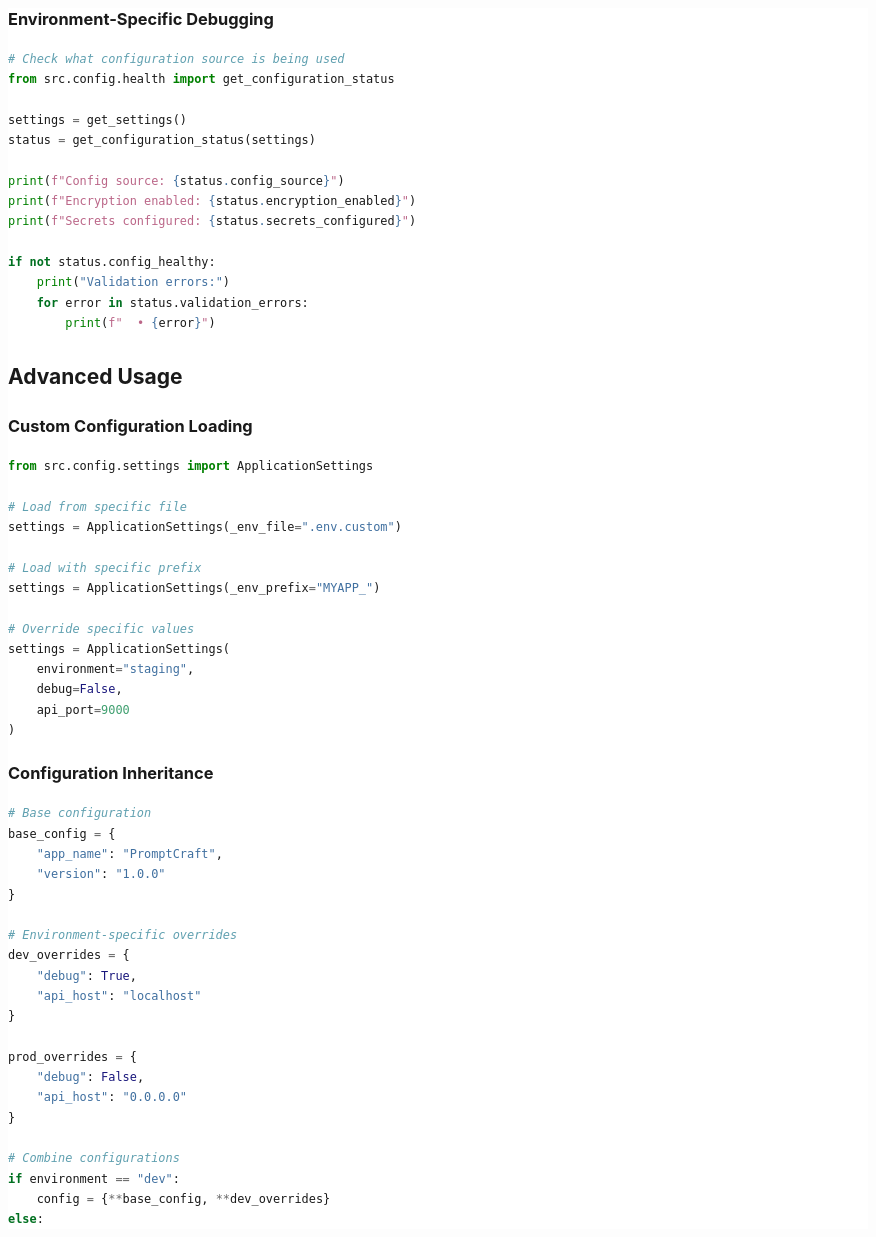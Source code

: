### Environment-Specific Debugging

```python
# Check what configuration source is being used
from src.config.health import get_configuration_status

settings = get_settings()
status = get_configuration_status(settings)

print(f"Config source: {status.config_source}")
print(f"Encryption enabled: {status.encryption_enabled}")
print(f"Secrets configured: {status.secrets_configured}")

if not status.config_healthy:
    print("Validation errors:")
    for error in status.validation_errors:
        print(f"  • {error}")
```

## Advanced Usage

### Custom Configuration Loading

```python
from src.config.settings import ApplicationSettings

# Load from specific file
settings = ApplicationSettings(_env_file=".env.custom")

# Load with specific prefix
settings = ApplicationSettings(_env_prefix="MYAPP_")

# Override specific values
settings = ApplicationSettings(
    environment="staging",
    debug=False,
    api_port=9000
)
```

### Configuration Inheritance

```python
# Base configuration
base_config = {
    "app_name": "PromptCraft",
    "version": "1.0.0"
}

# Environment-specific overrides
dev_overrides = {
    "debug": True,
    "api_host": "localhost"
}

prod_overrides = {
    "debug": False,
    "api_host": "0.0.0.0"
}

# Combine configurations
if environment == "dev":
    config = {**base_config, **dev_overrides}
else:
```